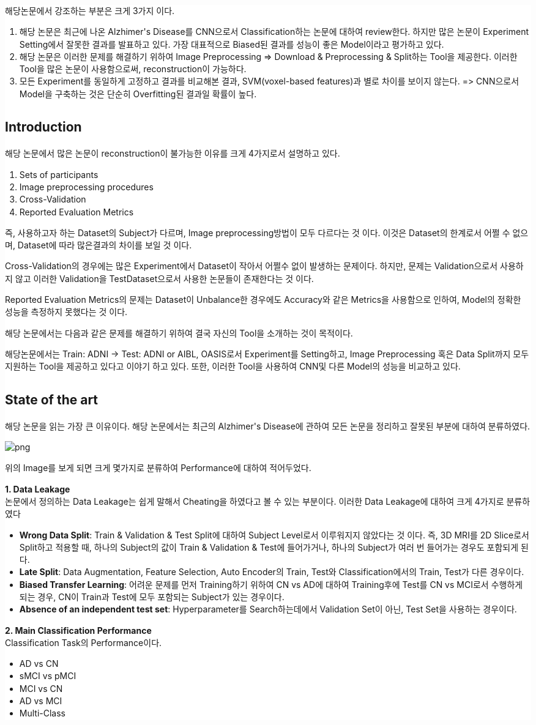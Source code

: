 해당논문에서 강조하는 부분은 크게 3가지 이다.  
1. 해당 논문은 최근에 나온 Alzhimer's Disease를 CNN으로서 Classification하는 논문에 대하여 review한다. 하지만 많은 논문이 Experiment Setting에서 잘못한 결과를 발표하고 있다. 가장 대표적으로 Biased된 결과를 성능이 좋은 Model이라고 평가하고 있다.
2. 해당 논문은 이러한 문제를 해결하기 위하여 Image Preprocessing => Download & Preprocessing & Split하는 Tool을 제공한다. 이러한 Tool을 많은 논문이 사용함으로써, reconstruction이 가능하다.
3. 모든 Experiment를 동일하게 고정하고 결과를 비교해본 결과, SVM(voxel-based features)과 별로 차이를 보이지 않는다. => CNN으로서 Model을 구축하는 것은 단순히 Overfitting된 결과일 확률이 높다.

## Introduction
해당 논문에서 많은 논문이 reconstruction이 불가능한 이유를 크게 4가지로서 설명하고 있다.
1. Sets of participants
2. Image preprocessing procedures
3. Cross-Validation
4. Reported Evaluation Metrics

즉, 사용하고자 하는 Dataset의 Subject가 다르며, Image preprocessing방법이 모두 다르다는 것 이다. 이것은 Dataset의 한계로서 어쩔 수 없으며, Dataset에 따라 많은결과의 차이를 보일 것 이다.

Cross-Validation의 경우에는 많은 Experiment에서 Dataset이 작아서 어쩔수 없이 발생하는 문제이다. 하지만, 문제는 Validation으로서 사용하지 않고 이러한 Validation을 TestDataset으로서 사용한 논문들이 존재한다는 것 이다.

Reported Evaluation Metrics의 문제는 Dataset이 Unbalance한 경우에도 Accuracy와 같은 Metrics을 사용함으로 인하여, Model의 정확한 성능을 측정하지 못했다는 것 이다.

해당 논문에서는 다음과 같은 문제를 해결하기 위하여 결국 자신의 Tool을 소개하는 것이 목적이다.

해당논문에서는 Train: ADNI -> Test: ADNI or AIBL, OASIS로서 Experiment를 Setting하고, Image Preprocessing 혹은 Data Split까지 모두 지원하는 Tool을 제공하고 있다고 이야기 하고 있다. 또한, 이러한 Tool을 사용하여 CNN및 다른 Model의 성능을 비교하고 있다.

## State of the art
해당 논문을 읽는 가장 큰 이유이다. 해당 논문에서는 최근의 Alzhimer's Disease에 관하여 모든 논문을 정리하고 잘못된 부분에 대하여 분류하였다.

![png](https://raw.githubusercontent.com/wjddyd66/wjddyd66.github.io/master/static/img/Paper/Alz_CNN/10.png)

위의 Image를 보게 되면 크게 몇가지로 분류하여 Performance에 대하여 적어두었다.

**1. Data Leakage**  
논문에서 정의하는 Data Leakage는 쉽게 말해서 Cheating을 하였다고 볼 수 있는 부분이다. 이러한 Data Leakage에 대하여 크게 4가지로 분류하였다
- **Wrong Data Split**: Train & Validation & Test Split에 대하여 Subject Level로서 이루워지지 않았다는 것 이다. 즉, 3D MRI를 2D Slice로서 Split하고 적용할 때, 하나의 Subject의 값이 Train & Validation & Test에 들어가거나, 하나의 Subject가 여러 번 들어가는 경우도 포함되게 된다.
- **Late Split**: Data Augmentation, Feature Selection, Auto Encoder의 Train, Test와 Classification에서의 Train, Test가 다른 경우이다.
- **Biased Transfer Learning**: 어려운 문제를 먼저 Training하기 위하여 CN vs AD에 대하여 Training후에 Test를 CN vs MCI로서 수행하게 되는 경우, CN이 Train과 Test에 모두 포함되는 Subject가 있는 경우이다.
- **Absence of an independent test set**: Hyperparameter를 Search하는데에서 Validation Set이 아닌, Test Set을 사용하는 경우이다.

**2. Main Classification Performance**  
Classification Task의 Performance이다.
- AD vs CN
- sMCI vs pMCI
- MCI vs CN
- AD vs MCI
- Multi-Class
